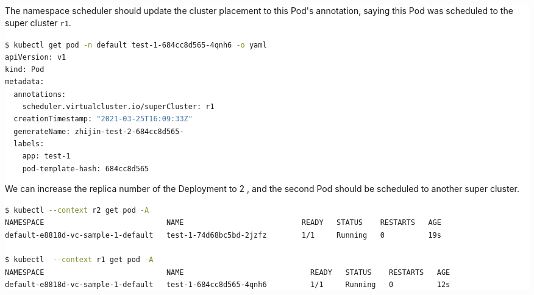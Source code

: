 The namespace scheduler should update the cluster placement to this Pod's annotation, saying this Pod was scheduled to the super cluster `r1`.

```bash
$ kubectl get pod -n default test-1-684cc8d565-4qnh6 -o yaml
apiVersion: v1
kind: Pod
metadata:
  annotations:
    scheduler.virtualcluster.io/superCluster: r1
  creationTimestamp: "2021-03-25T16:09:33Z"
  generateName: zhijin-test-2-684cc8d565-
  labels:
    app: test-1
    pod-template-hash: 684cc8d565
```

We can increase the replica number of the Deployment to 2 , and the second Pod should be scheduled to another super cluster.

```bash
$ kubectl --context r2 get pod -A
NAMESPACE                            NAME                           READY   STATUS    RESTARTS   AGE
default-e8818d-vc-sample-1-default   test-1-74d68bc5bd-2jzfz        1/1     Running   0          19s

$ kubectl  --context r1 get pod -A
NAMESPACE                            NAME                             READY   STATUS    RESTARTS   AGE
default-e8818d-vc-sample-1-default   test-1-684cc8d565-4qnh6          1/1     Running   0          12s
```
